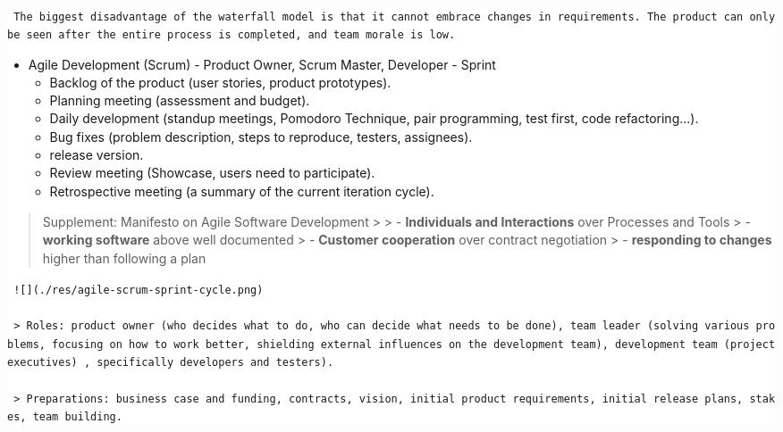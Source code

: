      The biggest disadvantage of the waterfall model is that it cannot embrace changes in requirements. The product can only be seen after the entire process is completed, and team morale is low.
   - Agile Development (Scrum) - Product Owner, Scrum Master, Developer - Sprint
     - Backlog of the product (user stories, product prototypes).
     - Planning meeting (assessment and budget).
     - Daily development (standup meetings, Pomodoro Technique, pair programming, test first, code refactoring...).
     - Bug fixes (problem description, steps to reproduce, testers, assignees).
     - release version.
     - Review meeting (Showcase, users need to participate).
     - Retrospective meeting (a summary of the current iteration cycle).

> Supplement: Manifesto on Agile Software Development
     >
     > - **Individuals and Interactions** over Processes and Tools
     > - **working software** above well documented
     > - **Customer cooperation** over contract negotiation
     > - **responding to changes** higher than following a plan

     ![](./res/agile-scrum-sprint-cycle.png)

     > Roles: product owner (who decides what to do, who can decide what needs to be done), team leader (solving various problems, focusing on how to work better, shielding external influences on the development team), development team (project executives) , specifically developers and testers).

     > Preparations: business case and funding, contracts, vision, initial product requirements, initial release plans, stakes, team building.
